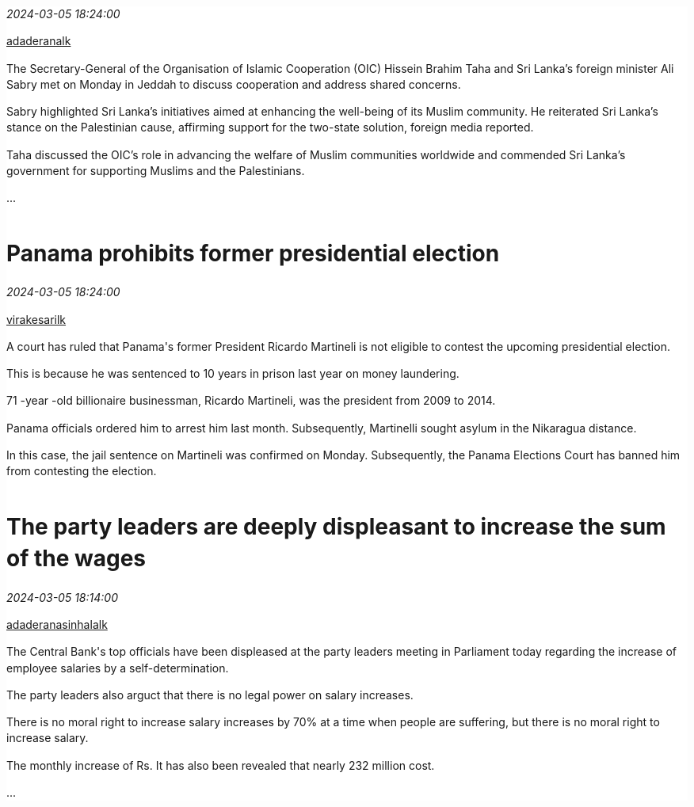 *2024-03-05 18:24:00*

[adaderanalk](https://www.adaderana.lk/news/97748/sri-lankan-fm-and-oic-secretary-general-discuss-cooperation-palestine)

The Secretary-General of the Organisation of Islamic Cooperation (OIC) Hissein Brahim Taha and Sri Lanka’s foreign minister Ali Sabry met on Monday in Jeddah to discuss cooperation and address shared concerns.

Sabry highlighted Sri Lanka’s initiatives aimed at enhancing the well-being of its Muslim community. He reiterated Sri Lanka’s stance on the Palestinian cause, affirming support for the two-state solution, foreign media reported.

Taha discussed the OIC’s role in advancing the welfare of Muslim communities worldwide and commended Sri Lanka’s government for supporting Muslims and the Palestinians.

...



# Panama prohibits former presidential election

*2024-03-05 18:24:00*

[virakesarilk](https://www.virakesari.lk/article/178003)

A court has ruled that Panama's former President Ricardo Martineli is not eligible to contest the upcoming presidential election.

This is because he was sentenced to 10 years in prison last year on money laundering.

71 -year -old billionaire businessman, Ricardo Martineli, was the president from 2009 to 2014.

Panama officials ordered him to arrest him last month. Subsequently, Martinelli sought asylum in the Nikaragua distance.

In this case, the jail sentence on Martineli was confirmed on Monday. Subsequently, the Panama Elections Court has banned him from contesting the election.



# The party leaders are deeply displeasant to increase the sum of the wages

*2024-03-05 18:14:00*

[adaderanasinhalalk](http://sinhala.adaderana.lk/news/194172)

The Central Bank's top officials have been displeased at the party leaders meeting in Parliament today regarding the increase of employee salaries by a self-determination.

The party leaders also arguct that there is no legal power on salary increases.

There is no moral right to increase salary increases by 70% at a time when people are suffering, but there is no moral right to increase salary.

The monthly increase of Rs. It has also been revealed that nearly 232 million cost.

...
